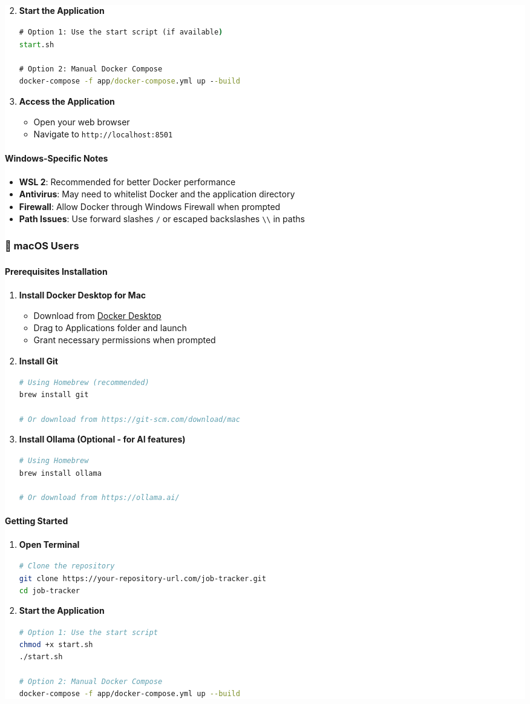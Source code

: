 2. **Start the Application**
   ```cmd
   # Option 1: Use the start script (if available)
   start.sh

   # Option 2: Manual Docker Compose
   docker-compose -f app/docker-compose.yml up --build
   ```

3. **Access the Application**
   - Open your web browser
   - Navigate to `http://localhost:8501`

#### Windows-Specific Notes
- **WSL 2**: Recommended for better Docker performance
- **Antivirus**: May need to whitelist Docker and the application directory
- **Firewall**: Allow Docker through Windows Firewall when prompted
- **Path Issues**: Use forward slashes `/` or escaped backslashes `\\` in paths

### 🍎 macOS Users

#### Prerequisites Installation
1. **Install Docker Desktop for Mac**
   - Download from [Docker Desktop](https://docs.docker.com/desktop/mac/)
   - Drag to Applications folder and launch
   - Grant necessary permissions when prompted

2. **Install Git**
   ```bash
   # Using Homebrew (recommended)
   brew install git

   # Or download from https://git-scm.com/download/mac
   ```

3. **Install Ollama (Optional - for AI features)**
   ```bash
   # Using Homebrew
   brew install ollama

   # Or download from https://ollama.ai/
   ```

#### Getting Started
1. **Open Terminal**
   ```bash
   # Clone the repository
   git clone https://your-repository-url.com/job-tracker.git
   cd job-tracker
   ```

2. **Start the Application**
   ```bash
   # Option 1: Use the start script
   chmod +x start.sh
   ./start.sh

   # Option 2: Manual Docker Compose
   docker-compose -f app/docker-compose.yml up --build
   ```
